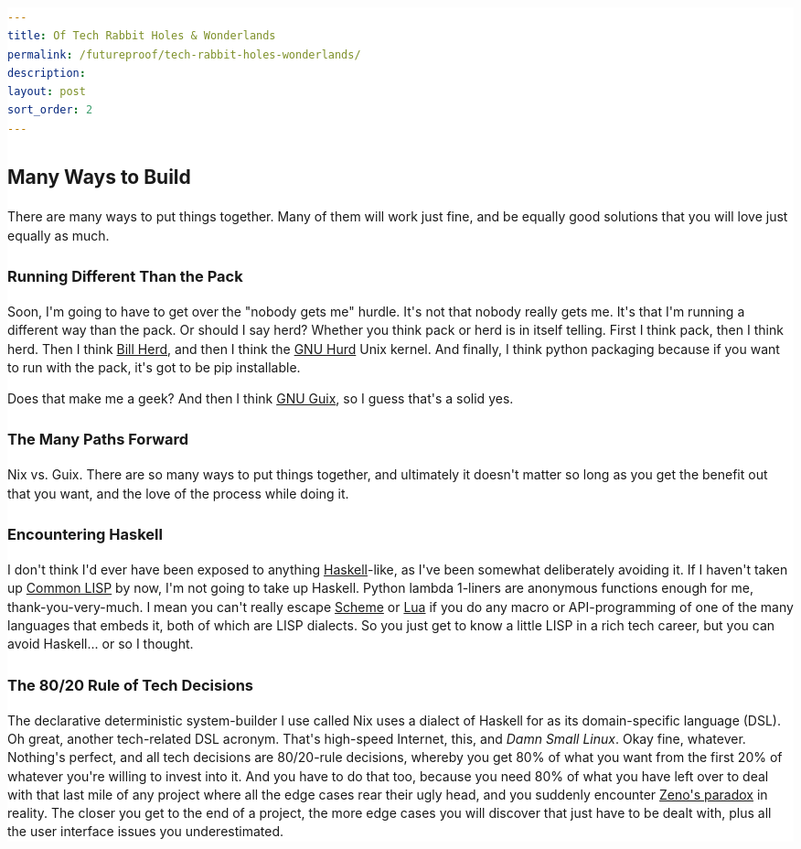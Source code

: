 ```yaml
---
title: Of Tech Rabbit Holes & Wonderlands
permalink: /futureproof/tech-rabbit-holes-wonderlands/
description: 
layout: post
sort_order: 2
---
```


## Many Ways to Build

There are many ways to put things together. Many of them will work just fine,
and be equally good solutions that you will love just equally as much.

### Running Different Than the Pack

Soon, I'm going to have to get over the "nobody gets me" hurdle. It's not that
nobody really gets me. It's that I'm running a different way than the pack. Or
should I say herd? Whether you think pack or herd is in itself telling. First I
think pack, then I think herd. Then I think [Bill
Herd](https://en.wikipedia.org/wiki/Bil_Herd), and then I think the [GNU
Hurd](https://www.gnu.org/software/hurd/) Unix kernel. And finally, I think
python packaging because if you want to run with the pack, it's got to be pip
installable.

Does that make me a geek? And then I think [GNU Guix](https://guix.gnu.org/), so
I guess that's a solid yes.

### The Many Paths Forward

Nix vs. Guix. There are so many ways to put things together, and ultimately it
doesn't matter so long as you get the benefit out that you want, and the love of
the process while doing it.

### Encountering Haskell

I don't think I'd ever have been exposed to anything
[Haskell](https://www.haskell.org/)-like, as I've been somewhat deliberately
avoiding it. If I haven't taken up [Common
LISP](https://en.wikipedia.org/wiki/Common_Lisp) by now, I'm not going to take
up Haskell. Python lambda 1-liners are anonymous functions enough for me,
thank-you-very-much. I mean you can't really escape
[Scheme](https://en.wikipedia.org/wiki/Scheme_(programming_language)) or
[Lua](https://en.wikipedia.org/wiki/Lua_(programming_language)) if you do any
macro or API-programming of one of the many languages that embeds it, both of
which are LISP dialects. So you just get to know a little LISP in a rich tech
career, but you can avoid Haskell... or so I thought.

### The 80/20 Rule of Tech Decisions

The declarative deterministic system-builder I use called Nix uses a dialect of
Haskell for as its domain-specific language (DSL). Oh great, another
tech-related DSL acronym. That's high-speed Internet, this, and *Damn Small
Linux*. Okay fine, whatever. Nothing's perfect, and all tech decisions are
80/20-rule decisions, whereby you get 80% of what you want from the first 20% of
whatever you're willing to invest into it. And you have to do that too, because
you need 80% of what you have left over to deal with that last mile of any
project where all the edge cases rear their ugly head, and you suddenly
encounter [Zeno's paradox](https://en.wikipedia.org/wiki/Zeno%27s_paradoxes) in
reality. The closer you get to the end of a project, the more edge cases you
will discover that just have to be dealt with, plus all the user interface
issues you underestimated.
